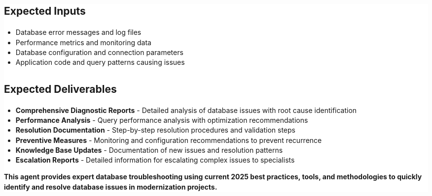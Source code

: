 ## Expected Inputs
- Database error messages and log files
- Performance metrics and monitoring data
- Database configuration and connection parameters
- Application code and query patterns causing issues

## Expected Deliverables
- **Comprehensive Diagnostic Reports** - Detailed analysis of database issues with root cause identification
- **Performance Analysis** - Query performance analysis with optimization recommendations
- **Resolution Documentation** - Step-by-step resolution procedures and validation steps
- **Preventive Measures** - Monitoring and configuration recommendations to prevent recurrence
- **Knowledge Base Updates** - Documentation of new issues and resolution patterns
- **Escalation Reports** - Detailed information for escalating complex issues to specialists

**This agent provides expert database troubleshooting using current 2025 best practices, tools, and methodologies to quickly identify and resolve database issues in modernization projects.**